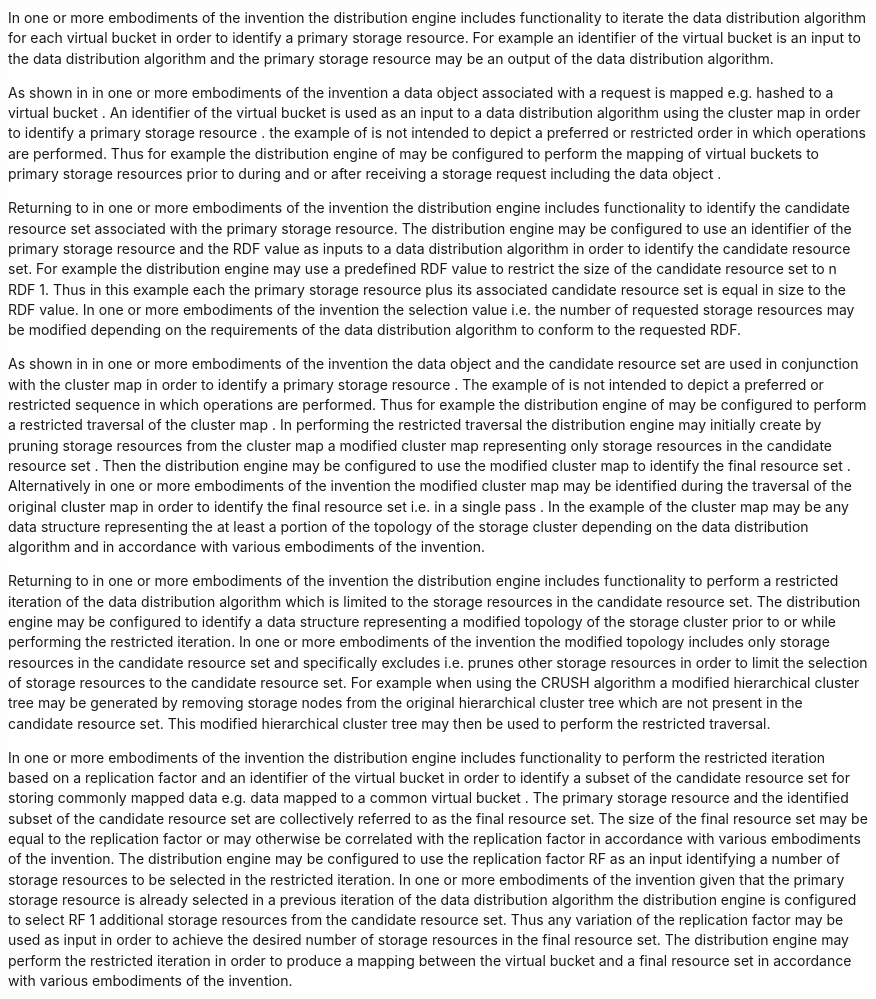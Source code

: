 In one or more embodiments of the invention the distribution engine includes functionality to iterate the data distribution algorithm for each virtual bucket in order to identify a primary storage resource. For example an identifier of the virtual bucket is an input to the data distribution algorithm and the primary storage resource may be an output of the data distribution algorithm.

As shown in in one or more embodiments of the invention a data object associated with a request is mapped e.g. hashed to a virtual bucket . An identifier of the virtual bucket is used as an input to a data distribution algorithm using the cluster map in order to identify a primary storage resource . the example of is not intended to depict a preferred or restricted order in which operations are performed. Thus for example the distribution engine of may be configured to perform the mapping of virtual buckets to primary storage resources prior to during and or after receiving a storage request including the data object .

Returning to in one or more embodiments of the invention the distribution engine includes functionality to identify the candidate resource set associated with the primary storage resource. The distribution engine may be configured to use an identifier of the primary storage resource and the RDF value as inputs to a data distribution algorithm in order to identify the candidate resource set. For example the distribution engine may use a predefined RDF value to restrict the size of the candidate resource set to n RDF 1. Thus in this example each the primary storage resource plus its associated candidate resource set is equal in size to the RDF value. In one or more embodiments of the invention the selection value i.e. the number of requested storage resources may be modified depending on the requirements of the data distribution algorithm to conform to the requested RDF.

As shown in in one or more embodiments of the invention the data object and the candidate resource set are used in conjunction with the cluster map in order to identify a primary storage resource . The example of is not intended to depict a preferred or restricted sequence in which operations are performed. Thus for example the distribution engine of may be configured to perform a restricted traversal of the cluster map . In performing the restricted traversal the distribution engine may initially create by pruning storage resources from the cluster map a modified cluster map representing only storage resources in the candidate resource set . Then the distribution engine may be configured to use the modified cluster map to identify the final resource set . Alternatively in one or more embodiments of the invention the modified cluster map may be identified during the traversal of the original cluster map in order to identify the final resource set i.e. in a single pass . In the example of the cluster map may be any data structure representing the at least a portion of the topology of the storage cluster depending on the data distribution algorithm and in accordance with various embodiments of the invention.

Returning to in one or more embodiments of the invention the distribution engine includes functionality to perform a restricted iteration of the data distribution algorithm which is limited to the storage resources in the candidate resource set. The distribution engine may be configured to identify a data structure representing a modified topology of the storage cluster prior to or while performing the restricted iteration. In one or more embodiments of the invention the modified topology includes only storage resources in the candidate resource set and specifically excludes i.e. prunes other storage resources in order to limit the selection of storage resources to the candidate resource set. For example when using the CRUSH algorithm a modified hierarchical cluster tree may be generated by removing storage nodes from the original hierarchical cluster tree which are not present in the candidate resource set. This modified hierarchical cluster tree may then be used to perform the restricted traversal.

In one or more embodiments of the invention the distribution engine includes functionality to perform the restricted iteration based on a replication factor and an identifier of the virtual bucket in order to identify a subset of the candidate resource set for storing commonly mapped data e.g. data mapped to a common virtual bucket . The primary storage resource and the identified subset of the candidate resource set are collectively referred to as the final resource set. The size of the final resource set may be equal to the replication factor or may otherwise be correlated with the replication factor in accordance with various embodiments of the invention. The distribution engine may be configured to use the replication factor RF as an input identifying a number of storage resources to be selected in the restricted iteration. In one or more embodiments of the invention given that the primary storage resource is already selected in a previous iteration of the data distribution algorithm the distribution engine is configured to select RF 1 additional storage resources from the candidate resource set. Thus any variation of the replication factor may be used as input in order to achieve the desired number of storage resources in the final resource set. The distribution engine may perform the restricted iteration in order to produce a mapping between the virtual bucket and a final resource set in accordance with various embodiments of the invention.
